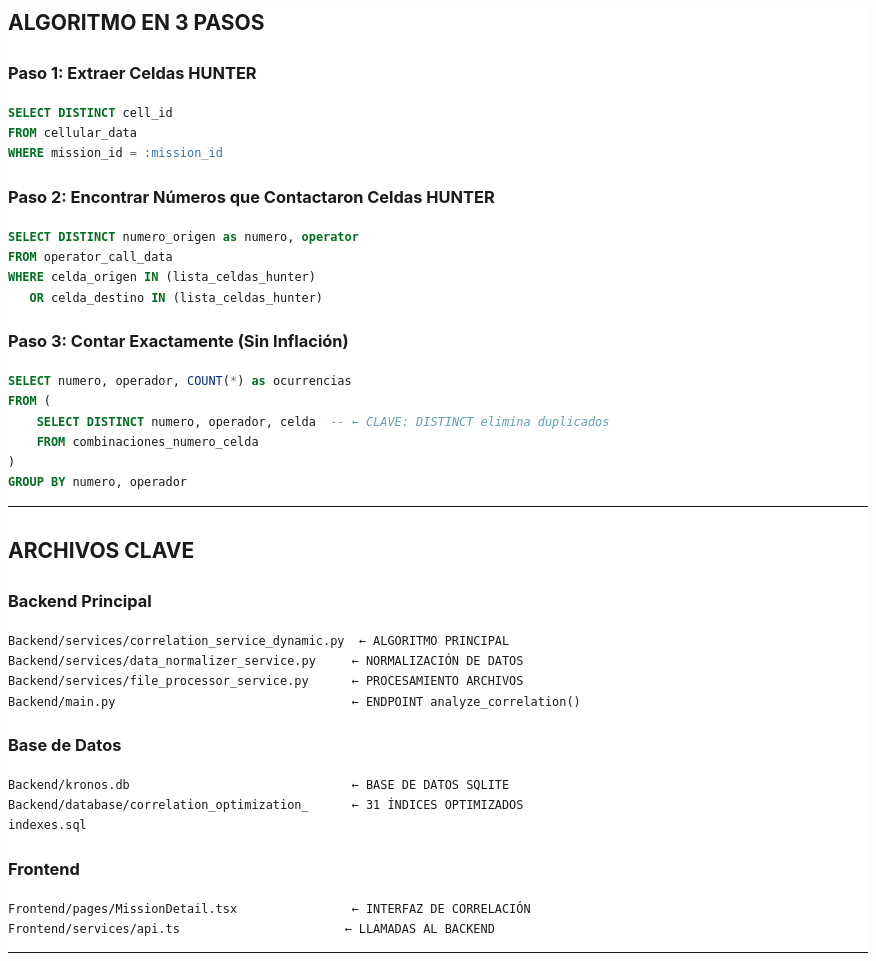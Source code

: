 
## ALGORITMO EN 3 PASOS

### Paso 1: Extraer Celdas HUNTER
```sql
SELECT DISTINCT cell_id 
FROM cellular_data 
WHERE mission_id = :mission_id
```

### Paso 2: Encontrar Números que Contactaron Celdas HUNTER
```sql
SELECT DISTINCT numero_origen as numero, operator 
FROM operator_call_data 
WHERE celda_origen IN (lista_celdas_hunter)
   OR celda_destino IN (lista_celdas_hunter)
```

### Paso 3: Contar Exactamente (Sin Inflación)
```sql
SELECT numero, operador, COUNT(*) as ocurrencias
FROM (
    SELECT DISTINCT numero, operador, celda  -- ← CLAVE: DISTINCT elimina duplicados
    FROM combinaciones_numero_celda
)
GROUP BY numero, operador
```

---

## ARCHIVOS CLAVE

### Backend Principal
```
Backend/services/correlation_service_dynamic.py  ← ALGORITMO PRINCIPAL
Backend/services/data_normalizer_service.py     ← NORMALIZACIÓN DE DATOS
Backend/services/file_processor_service.py      ← PROCESAMIENTO ARCHIVOS
Backend/main.py                                 ← ENDPOINT analyze_correlation()
```

### Base de Datos
```
Backend/kronos.db                               ← BASE DE DATOS SQLITE
Backend/database/correlation_optimization_      ← 31 ÍNDICES OPTIMIZADOS
indexes.sql
```

### Frontend
```
Frontend/pages/MissionDetail.tsx                ← INTERFAZ DE CORRELACIÓN
Frontend/services/api.ts                       ← LLAMADAS AL BACKEND
```

---